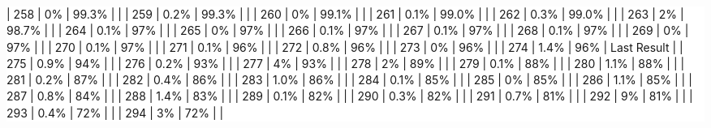 | 258 | 0% | 99.3% |  |
| 259 | 0.2% | 99.3% |  |
| 260 | 0% | 99.1% |  |
| 261 | 0.1% | 99.0% |  |
| 262 | 0.3% | 99.0% |  |
| 263 | 2% | 98.7% |  |
| 264 | 0.1% | 97% |  |
| 265 | 0% | 97% |  |
| 266 | 0.1% | 97% |  |
| 267 | 0.1% | 97% |  |
| 268 | 0.1% | 97% |  |
| 269 | 0% | 97% |  |
| 270 | 0.1% | 97% |  |
| 271 | 0.1% | 96% |  |
| 272 | 0.8% | 96% |  |
| 273 | 0% | 96% |  |
| 274 | 1.4% | 96% | Last Result |
| 275 | 0.9% | 94% |  |
| 276 | 0.2% | 93% |  |
| 277 | 4% | 93% |  |
| 278 | 2% | 89% |  |
| 279 | 0.1% | 88% |  |
| 280 | 1.1% | 88% |  |
| 281 | 0.2% | 87% |  |
| 282 | 0.4% | 86% |  |
| 283 | 1.0% | 86% |  |
| 284 | 0.1% | 85% |  |
| 285 | 0% | 85% |  |
| 286 | 1.1% | 85% |  |
| 287 | 0.8% | 84% |  |
| 288 | 1.4% | 83% |  |
| 289 | 0.1% | 82% |  |
| 290 | 0.3% | 82% |  |
| 291 | 0.7% | 81% |  |
| 292 | 9% | 81% |  |
| 293 | 0.4% | 72% |  |
| 294 | 3% | 72% |  |